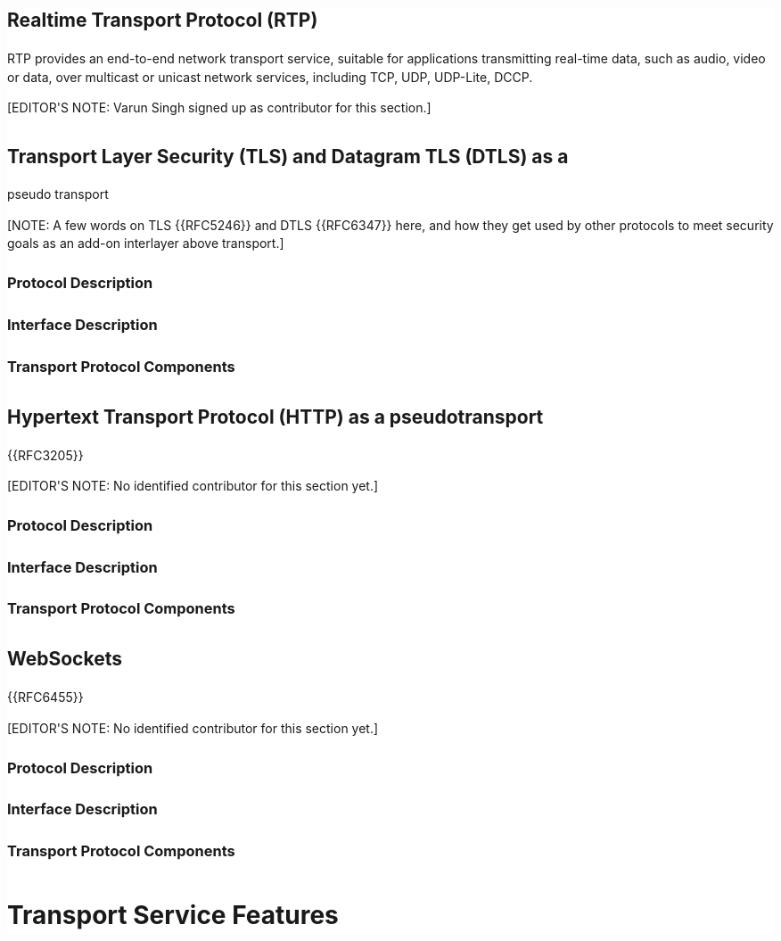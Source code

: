 ## Realtime Transport Protocol (RTP)

RTP provides an end-to-end network transport service, suitable for
applications transmitting real-time data, such as audio, video or
data, over multicast or unicast network services, including TCP, UDP,
UDP-Lite, DCCP.

[EDITOR'S NOTE: Varun Singh signed up as contributor for this section.]

## Transport Layer Security (TLS) and Datagram TLS (DTLS) as a
pseudo transport

[NOTE: A few words on TLS {{RFC5246}} and DTLS {{RFC6347}} here, 
and how they get used by other protocols to meet security 
goals as an add-on interlayer above transport.]

### Protocol Description

### Interface Description

### Transport Protocol Components

## Hypertext Transport Protocol (HTTP) as a pseudotransport

{{RFC3205}}

[EDITOR'S NOTE: No identified contributor for this section yet.]

### Protocol Description

### Interface Description

### Transport Protocol Components

## WebSockets

{{RFC6455}}

[EDITOR'S NOTE: No identified contributor for this section yet.]

### Protocol Description

### Interface Description

### Transport Protocol Components

# Transport Service Features
